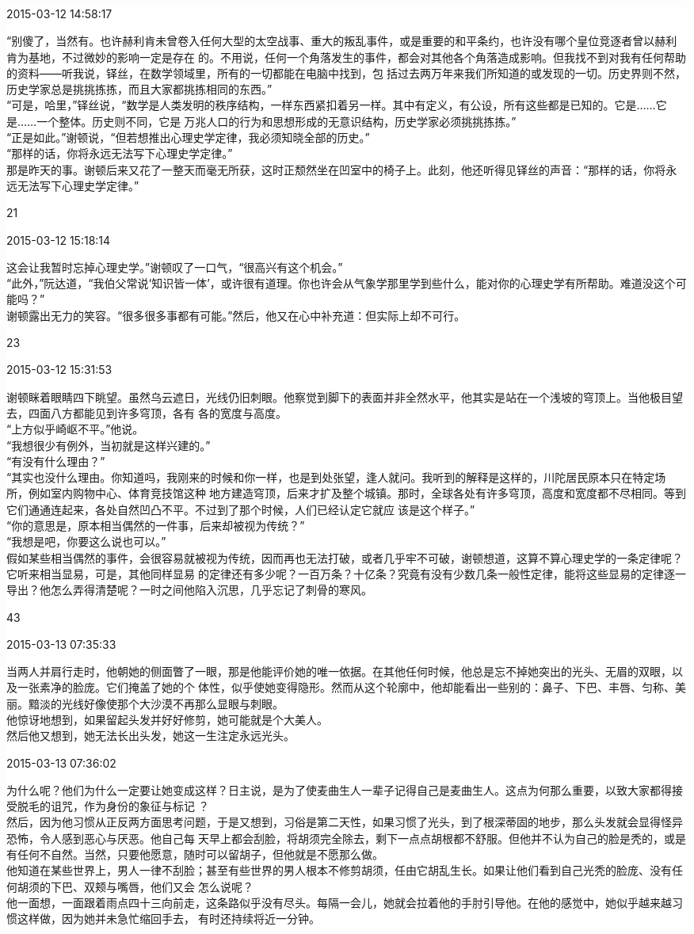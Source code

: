   

2015-03-12 14:58:17

“别傻了，当然有。也许赫利肯未曾卷入任何大型的太空战事、重大的叛乱事件，或是重要的和平条约，也许没有哪个皇位竞逐者曾以赫利肯为基地，不过微妙的影响一定是存在
的。不用说，任何一个角落发生的事件，都会对其他各个角落造成影响。但我找不到对我有任何帮助的资料——听我说，铎丝，在数学领域里，所有的一切都能在电脑中找到，包
括过去两万年来我们所知道的或发现的一切。历史界则不然，历史学家总是挑挑拣拣，而且大家都挑拣相同的东西。”  
“可是，哈里，”铎丝说，“数学是人类发明的秩序结构，一样东西紧扣着另一样。其中有定义，有公设，所有这些都是已知的。它是……它是……一个整体。历史则不同，它是
万兆人口的行为和思想形成的无意识结构，历史学家必须挑挑拣拣。”  
“正是如此。”谢顿说，“但若想推出心理史学定律，我必须知晓全部的历史。”  
“那样的话，你将永远无法写下心理史学定律。”  
那是昨天的事。谢顿后来又花了一整天而毫无所获，这时正颓然坐在凹室中的椅子上。此刻，他还听得见铎丝的声音：“那样的话，你将永远无法写下心理史学定律。”

  

  21

  

2015-03-12 15:18:14

这会让我暂时忘掉心理史学。”谢顿叹了一口气，“很高兴有这个机会。”  
“此外，”阮达道，“我伯父常说‘知识皆一体’，或许很有道理。你也许会从气象学那里学到些什么，能对你的心理史学有所帮助。难道没这个可能吗？”  
谢顿露出无力的笑容。“很多很多事都有可能。”然后，他又在心中补充道：但实际上却不可行。

  

  23

  

2015-03-12 15:31:53

谢顿眯着眼睛四下眺望。虽然乌云遮日，光线仍旧刺眼。他察觉到脚下的表面并非全然水平，他其实是站在一个浅坡的穹顶上。当他极目望去，四面八方都能见到许多穹顶，各有
各的宽度与高度。  
“上方似乎崎岖不平。”他说。  
“我想很少有例外，当初就是这样兴建的。”  
“有没有什么理由？”  
“其实也没什么理由。你知道吗，我刚来的时候和你一样，也是到处张望，逢人就问。我听到的解释是这样的，川陀居民原本只在特定场所，例如室内购物中心、体育竞技馆这种
地方建造穹顶，后来才扩及整个城镇。那时，全球各处有许多穹顶，高度和宽度都不尽相同。等到它们通通连起来，各处自然凹凸不平。不过到了那个时候，人们已经认定它就应
该是这个样子。”  
“你的意思是，原本相当偶然的一件事，后来却被视为传统？”  
“我想是吧，你要这么说也可以。”  
假如某些相当偶然的事件，会很容易就被视为传统，因而再也无法打破，或者几乎牢不可破，谢顿想道，这算不算心理史学的一条定律呢？它听来相当显易，可是，其他同样显易
的定律还有多少呢？一百万条？十亿条？究竟有没有少数几条一般性定律，能将这些显易的定律逐一导出？他怎么弄得清楚呢？一时之间他陷入沉思，几乎忘记了刺骨的寒风。

  

  43

  

2015-03-13 07:35:33

当两人并肩行走时，他朝她的侧面瞥了一眼，那是他能评价她的唯一依据。在其他任何时候，他总是忘不掉她突出的光头、无眉的双眼，以及一张素净的脸庞。它们掩盖了她的个
体性，似乎使她变得隐形。然而从这个轮廓中，他却能看出一些别的：鼻子、下巴、丰唇、匀称、美丽。黯淡的光线好像使那个大沙漠不再那么显眼与刺眼。  
他惊讶地想到，如果留起头发并好好修剪，她可能就是个大美人。  
然后他又想到，她无法长出头发，她这一生注定永远光头。

  

2015-03-13 07:36:02

为什么呢？他们为什么一定要让她变成这样？日主说，是为了使麦曲生人一辈子记得自己是麦曲生人。这点为何那么重要，以致大家都得接受脱毛的诅咒，作为身份的象征与标记
？  
然后，因为他习惯从正反两方面思考问题，于是又想到，习俗是第二天性，如果习惯了光头，到了根深蒂固的地步，那么头发就会显得怪异恐怖，令人感到恶心与厌恶。他自己每
天早上都会刮脸，将胡须完全除去，剩下一点点胡根都不舒服。但他并不认为自己的脸是秃的，或是有任何不自然。当然，只要他愿意，随时可以留胡子，但他就是不愿那么做。  
他知道在某些世界上，男人一律不刮脸；甚至有些世界的男人根本不修剪胡须，任由它胡乱生长。如果让他们看到自己光秃的脸庞、没有任何胡须的下巴、双颊与嘴唇，他们又会
怎么说呢？  
他一面想，一面跟着雨点四十三向前走，这条路似乎没有尽头。每隔一会儿，她就会拉着他的手肘引导他。在他的感觉中，她似乎越来越习惯这样做，因为她并未急忙缩回手去，
有时还持续将近一分钟。
